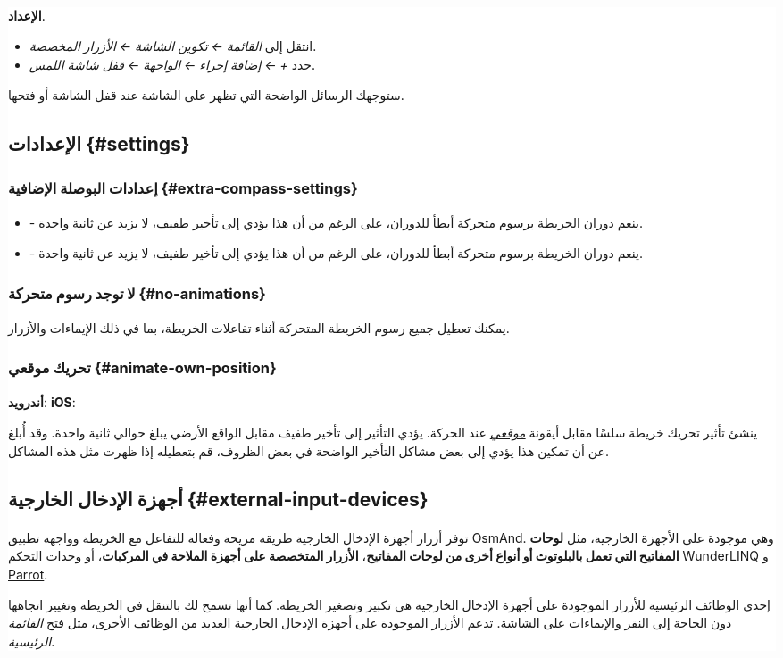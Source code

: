 **الإعداد**.

- انتقل إلى *القائمة ← تكوين الشاشة ← الأزرار المخصصة*.
- حدد *+ ← إضافة إجراء ← الواجهة ← قفل شاشة اللمس*.

ستوجهك الرسائل الواضحة التي تظهر على الشاشة عند قفل الشاشة أو فتحها.


## الإعدادات {#settings}

### إعدادات البوصلة الإضافية {#extra-compass-settings}

- **<Translate android="true" ids="use_kalman_filter_compass"/>** - <Translate android="true" ids="use_kalman_filter_compass_descr"/> ينعم دوران الخريطة برسوم متحركة أبطأ للدوران، على الرغم من أن هذا يؤدي إلى تأخير طفيف، لا يزيد عن ثانية واحدة.
*<Translate android="true" ids="shared_string_menu,shared_string_settings,shared_string_profiles,general_settings_2,shared_string_other,use_kalman_filter_compass"/>*

- **<Translate android="true" ids="use_magnetic_sensor"/>** - <Translate android="true" ids="use_magnetic_sensor_descr"/> ينعم دوران الخريطة برسوم متحركة أبطأ للدوران، على الرغم من أن هذا يؤدي إلى تأخير طفيف، لا يزيد عن ثانية واحدة.
*<Translate android="true" ids="shared_string_menu,shared_string_settings,shared_string_profiles,general_settings_2,shared_string_other,use_magnetic_sensor"/>*

### لا توجد رسوم متحركة {#no-animations}

<InfoAndroidOnly/>

يمكنك تعطيل جميع رسوم الخريطة المتحركة أثناء تفاعلات الخريطة، بما في ذلك الإيماءات والأزرار.
*<Translate android="true" ids="shared_string_menu,shared_string_settings,shared_string_profiles,general_settings_2,do_not_use_animations"/>*


### تحريك موقعي {#animate-own-position}

**أندرويد**: *<Translate android="true" ids="shared_string_menu,shared_string_settings,application_profiles"/>*
**iOS**: *<Translate ios="true" ids="shared_string_menu,shared_string_settings,shared_string_profiles,routing_settings_2,animate_my_location"/>*

ينشئ تأثير تحريك خريطة سلسًا مقابل أيقونة *[موقعي](../personal/profiles/#profile-appearance)* عند الحركة. يؤدي التأثير إلى تأخير طفيف مقابل الواقع الأرضي يبلغ حوالي ثانية واحدة. وقد أُبلغ عن أن تمكين هذا يؤدي إلى بعض مشاكل التأخير الواضحة في بعض الظروف، قم بتعطيله إذا ظهرت مثل هذه المشاكل.


## أجهزة الإدخال الخارجية {#external-input-devices}

توفر أزرار أجهزة الإدخال الخارجية طريقة مريحة وفعالة للتفاعل مع الخريطة وواجهة تطبيق OsmAnd. وهي موجودة على الأجهزة الخارجية، مثل **لوحات المفاتيح التي تعمل بالبلوتوث أو أنواع أخرى من لوحات المفاتيح**، **الأزرار المتخصصة على أجهزة الملاحة في المركبات**، أو وحدات التحكم [WunderLINQ](https://blackboxembedded.com/) و [Parrot](https://www.parrot.com/en).

إحدى الوظائف الرئيسية للأزرار الموجودة على أجهزة الإدخال الخارجية هي تكبير وتصغير الخريطة. كما أنها تسمح لك بالتنقل في الخريطة وتغيير اتجاهها دون الحاجة إلى النقر والإيماءات على الشاشة. تدعم الأزرار الموجودة على أجهزة الإدخال الخارجية العديد من الوظائف الأخرى، مثل فتح *القائمة الرئيسية*.
